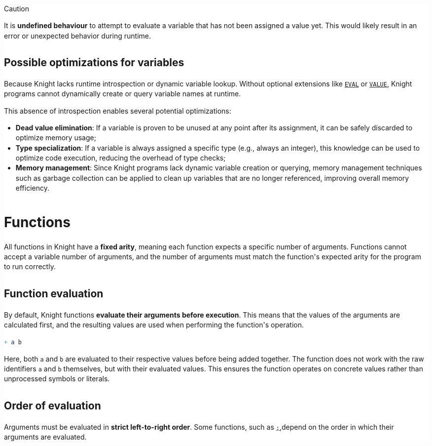 > [!CAUTION]
>
> It is **undefined behaviour** to attempt to evaluate a variable that has not
> been assigned a value yet. This would likely result in an error or unexpected
> behavior during runtime.

## <a name="possible-optimizations"></a>Possible optimizations for variables

Because Knight lacks runtime introspection or dynamic variable lookup. Without
optional extensions like [`EVAL`](#ext-eval) or [`VALUE`](#ext-value), Knight
programs cannot dynamically create or query variable names at runtime.

This absence of introspection enables several potential optimizations:

* **Dead value elimination**: If a variable is proven to be unused at any point
  after its assignment, it can be safely discarded to optimize memory usage;
* **Type specialization**: If a variable is always assigned a specific type
  (e.g., always an integer), this knowledge can be used to optimize code
  execution, reducing the overhead of type checks;
* **Memory management**: Since Knight programs lack dynamic variable creation or
  querying, memory management techniques such as garbage collection can be
  applied to clean up variables that are no longer referenced, improving overall
  memory efficiency.

# <a name="functions"></a>Functions

All functions in Knight have a **fixed arity**, meaning each function expects a
specific number of arguments. Functions cannot accept a variable number of
arguments, and the number of arguments must match the function's expected arity
for the program to run correctly.

## Function evaluation

By default, Knight functions **evaluate their arguments before execution**. This
means that the values of the arguments are calculated first, and the resulting
values are used when performing the function's operation.

```nim
+ a b
```

Here, both `a` and `b` are evaluated to their respective values before being
added together. The function does not work with the raw identifiers `a` and `b`
themselves, but with their evaluated values. This ensures the function operates
on concrete values rather than unprocessed symbols or literals.

## Order of evaluation

Arguments must be evaluated in **strict left-to-right order**. Some functions,
such as [`;`](#fn-then),depend on the order in which their arguments are
evaluated.
